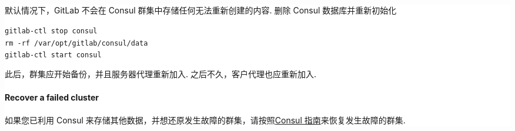 默认情况下，GitLab 不会在 Consul 群集中存储任何无法重新创建的内容. 删除 Consul 数据库并重新初始化

```
gitlab-ctl stop consul
rm -rf /var/opt/gitlab/consul/data
gitlab-ctl start consul 
```

此后，群集应开始备份，并且服务器代理重新加入. 之后不久，客户代理也应重新加入.

#### Recover a failed cluster[](#recover-a-failed-cluster "Permalink")

如果您已利用 Consul 来存储其他数据，并想还原发生故障的群集，请按照[Consul 指南](https://learn.hashicorp.com/consul/day-2-operations/outage)来恢复发生故障的群集.